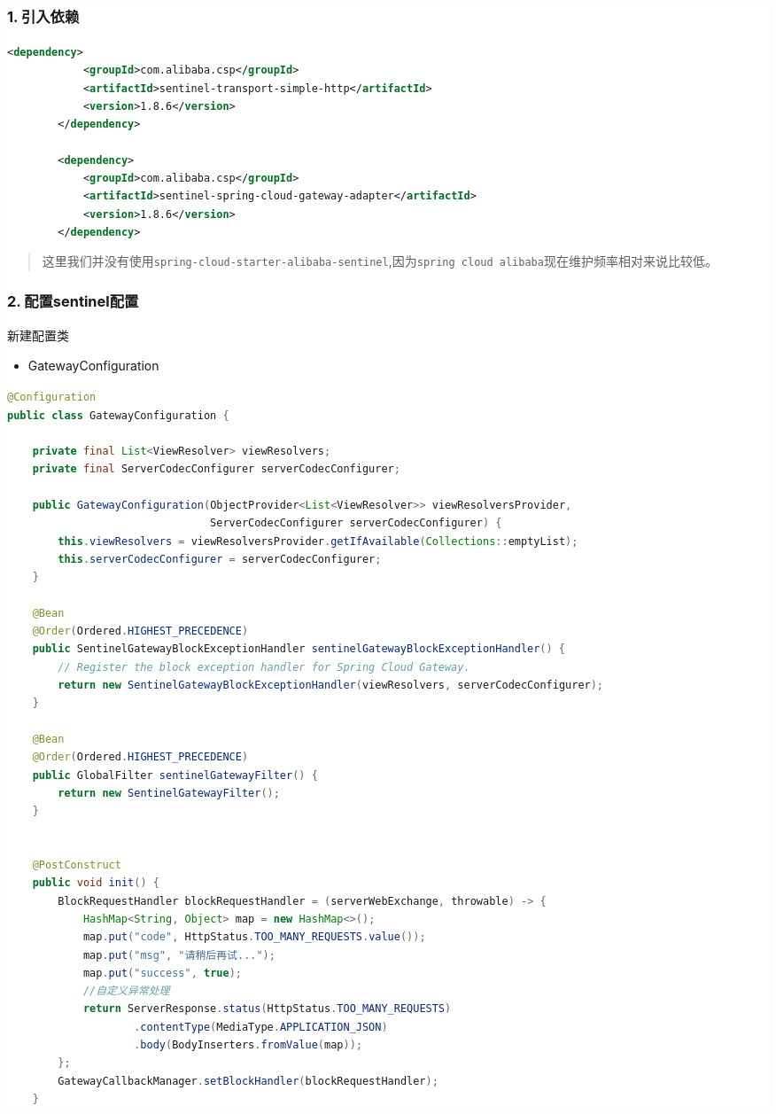 ### 1. 引入依赖

```xml
<dependency>
            <groupId>com.alibaba.csp</groupId>
            <artifactId>sentinel-transport-simple-http</artifactId>
            <version>1.8.6</version>
        </dependency>

        <dependency>
            <groupId>com.alibaba.csp</groupId>
            <artifactId>sentinel-spring-cloud-gateway-adapter</artifactId>
            <version>1.8.6</version>
        </dependency>
```

> 这里我们并没有使用`spring-cloud-starter-alibaba-sentinel`,因为`spring cloud alibaba`现在维护频率相对来说比较低。

### 2. 配置sentinel配置

新建配置类
- GatewayConfiguration

```java
@Configuration
public class GatewayConfiguration {

    private final List<ViewResolver> viewResolvers;
    private final ServerCodecConfigurer serverCodecConfigurer;

    public GatewayConfiguration(ObjectProvider<List<ViewResolver>> viewResolversProvider,
                                ServerCodecConfigurer serverCodecConfigurer) {
        this.viewResolvers = viewResolversProvider.getIfAvailable(Collections::emptyList);
        this.serverCodecConfigurer = serverCodecConfigurer;
    }

    @Bean
    @Order(Ordered.HIGHEST_PRECEDENCE)
    public SentinelGatewayBlockExceptionHandler sentinelGatewayBlockExceptionHandler() {
        // Register the block exception handler for Spring Cloud Gateway.
        return new SentinelGatewayBlockExceptionHandler(viewResolvers, serverCodecConfigurer);
    }

    @Bean
    @Order(Ordered.HIGHEST_PRECEDENCE)
    public GlobalFilter sentinelGatewayFilter() {
        return new SentinelGatewayFilter();
    }


    @PostConstruct
    public void init() {
        BlockRequestHandler blockRequestHandler = (serverWebExchange, throwable) -> {
            HashMap<String, Object> map = new HashMap<>();
            map.put("code", HttpStatus.TOO_MANY_REQUESTS.value());
            map.put("msg", "请稍后再试...");
            map.put("success", true);
            //自定义异常处理
            return ServerResponse.status(HttpStatus.TOO_MANY_REQUESTS)
                    .contentType(MediaType.APPLICATION_JSON)
                    .body(BodyInserters.fromValue(map));
        };
        GatewayCallbackManager.setBlockHandler(blockRequestHandler);
    }

```